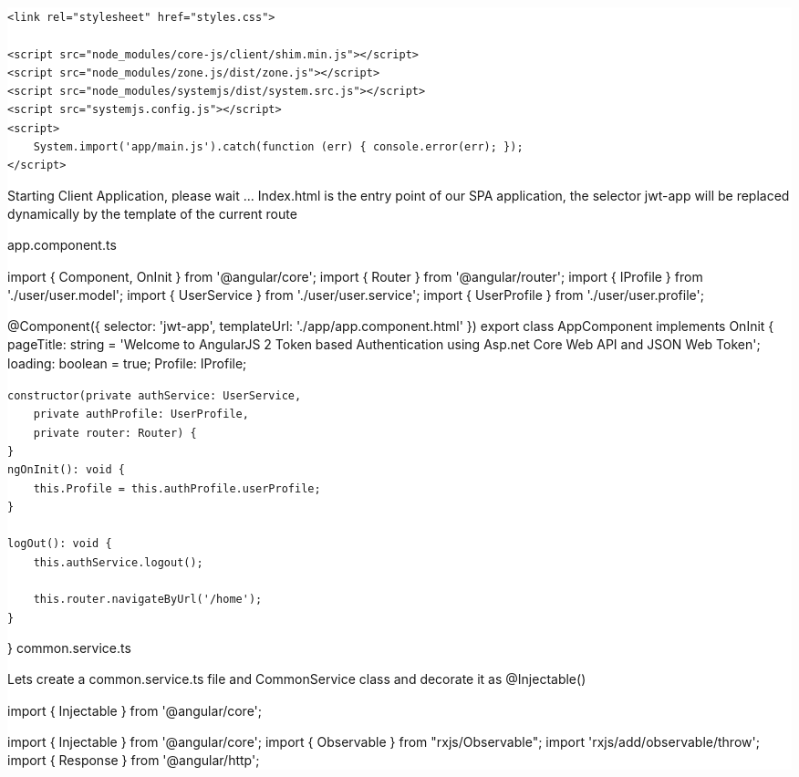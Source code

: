     <link rel="stylesheet" href="styles.css">

    <script src="node_modules/core-js/client/shim.min.js"></script>
    <script src="node_modules/zone.js/dist/zone.js"></script>
    <script src="node_modules/systemjs/dist/system.src.js"></script>
    <script src="systemjs.config.js"></script>
    <script>
        System.import('app/main.js').catch(function (err) { console.error(err); });
    </script>
</head>
<body>
    <jwt-app>Starting Client Application, please wait ...</jwt-app>
</body>
</html>
Index.html is the entry point of our SPA application, the selector  jwt-app  will be replaced dynamically by the template of the current route

app.component.ts

import { Component, OnInit } from '@angular/core';
import { Router } from '@angular/router';
import { IProfile } from './user/user.model';
import { UserService } from './user/user.service';
import { UserProfile } from './user/user.profile';

@Component({
    selector: 'jwt-app',
    templateUrl: './app/app.component.html'
})
export class AppComponent implements OnInit {
    pageTitle: string = 'Welcome to AngularJS 2 Token based Authentication using Asp.net Core Web API and JSON Web Token';
    loading: boolean = true;
    Profile: IProfile;

    constructor(private authService: UserService,
        private authProfile: UserProfile,
        private router: Router) {
    }
    ngOnInit(): void {
        this.Profile = this.authProfile.userProfile;
    }

    logOut(): void {
        this.authService.logout();

        this.router.navigateByUrl('/home');
    }
}
common.service.ts

Lets create a common.service.ts  file and CommonService class and decorate it as @Injectable()

import { Injectable } from '@angular/core';

import { Injectable } from '@angular/core';
import { Observable } from "rxjs/Observable";
import 'rxjs/add/observable/throw';
import { Response } from '@angular/http';
